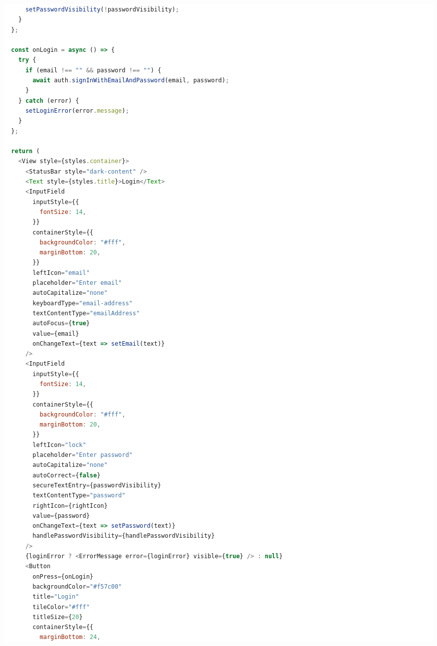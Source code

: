 ```js
      setPasswordVisibility(!passwordVisibility);
    }
  };

  const onLogin = async () => {
    try {
      if (email !== "" && password !== "") {
        await auth.signInWithEmailAndPassword(email, password);
      }
    } catch (error) {
      setLoginError(error.message);
    }
  };

  return (
    <View style={styles.container}>
      <StatusBar style="dark-content" />
      <Text style={styles.title}>Login</Text>
      <InputField
        inputStyle={{
          fontSize: 14,
        }}
        containerStyle={{
          backgroundColor: "#fff",
          marginBottom: 20,
        }}
        leftIcon="email"
        placeholder="Enter email"
        autoCapitalize="none"
        keyboardType="email-address"
        textContentType="emailAddress"
        autoFocus={true}
        value={email}
        onChangeText={text => setEmail(text)}
      />
      <InputField
        inputStyle={{
          fontSize: 14,
        }}
        containerStyle={{
          backgroundColor: "#fff",
          marginBottom: 20,
        }}
        leftIcon="lock"
        placeholder="Enter password"
        autoCapitalize="none"
        autoCorrect={false}
        secureTextEntry={passwordVisibility}
        textContentType="password"
        rightIcon={rightIcon}
        value={password}
        onChangeText={text => setPassword(text)}
        handlePasswordVisibility={handlePasswordVisibility}
      />
      {loginError ? <ErrorMessage error={loginError} visible={true} /> : null}
      <Button
        onPress={onLogin}
        backgroundColor="#f57c00"
        title="Login"
        tileColor="#fff"
        titleSize={20}
        containerStyle={{
          marginBottom: 24,
```